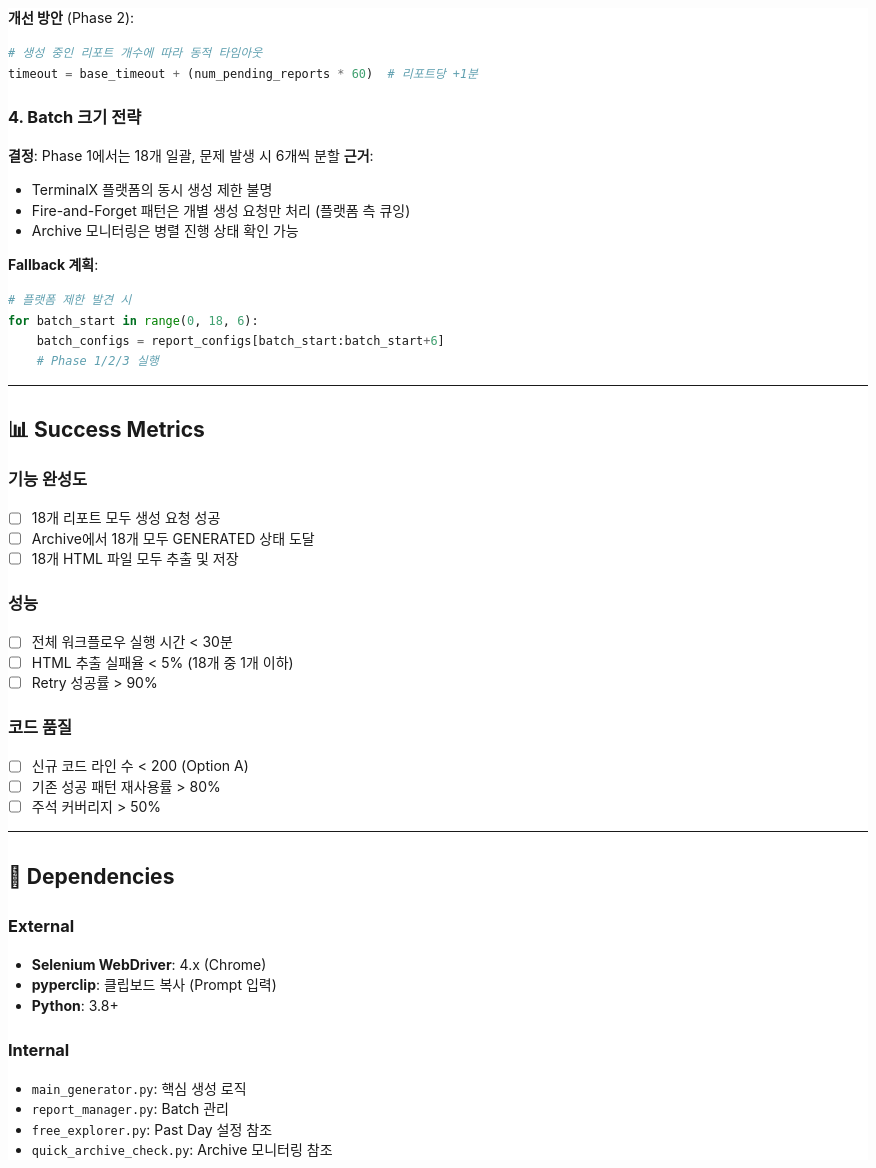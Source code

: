 **개선 방안** (Phase 2):
```python
# 생성 중인 리포트 개수에 따라 동적 타임아웃
timeout = base_timeout + (num_pending_reports * 60)  # 리포트당 +1분
```

### 4. Batch 크기 전략
**결정**: Phase 1에서는 18개 일괄, 문제 발생 시 6개씩 분할
**근거**:
- TerminalX 플랫폼의 동시 생성 제한 불명
- Fire-and-Forget 패턴은 개별 생성 요청만 처리 (플랫폼 측 큐잉)
- Archive 모니터링은 병렬 진행 상태 확인 가능

**Fallback 계획**:
```python
# 플랫폼 제한 발견 시
for batch_start in range(0, 18, 6):
    batch_configs = report_configs[batch_start:batch_start+6]
    # Phase 1/2/3 실행
```

---

## 📊 Success Metrics

### 기능 완성도
- [ ] 18개 리포트 모두 생성 요청 성공
- [ ] Archive에서 18개 모두 GENERATED 상태 도달
- [ ] 18개 HTML 파일 모두 추출 및 저장

### 성능
- [ ] 전체 워크플로우 실행 시간 < 30분
- [ ] HTML 추출 실패율 < 5% (18개 중 1개 이하)
- [ ] Retry 성공률 > 90%

### 코드 품질
- [ ] 신규 코드 라인 수 < 200 (Option A)
- [ ] 기존 성공 패턴 재사용률 > 80%
- [ ] 주석 커버리지 > 50%

---

## 🔗 Dependencies

### External
- **Selenium WebDriver**: 4.x (Chrome)
- **pyperclip**: 클립보드 복사 (Prompt 입력)
- **Python**: 3.8+

### Internal
- `main_generator.py`: 핵심 생성 로직
- `report_manager.py`: Batch 관리
- `free_explorer.py`: Past Day 설정 참조
- `quick_archive_check.py`: Archive 모니터링 참조
